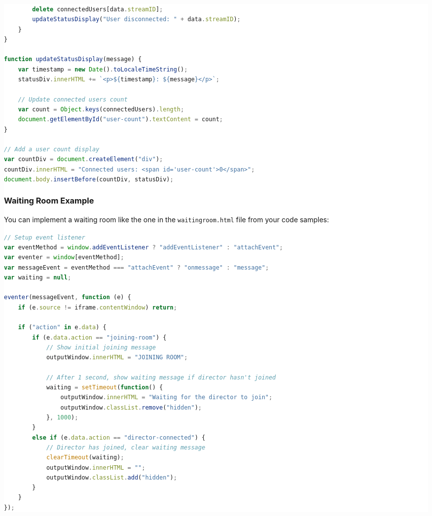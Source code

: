 ```javascript
        delete connectedUsers[data.streamID];
        updateStatusDisplay("User disconnected: " + data.streamID);
    }
}

function updateStatusDisplay(message) {
    var timestamp = new Date().toLocaleTimeString();
    statusDiv.innerHTML += `<p>${timestamp}: ${message}</p>`;
    
    // Update connected users count
    var count = Object.keys(connectedUsers).length;
    document.getElementById("user-count").textContent = count;
}

// Add a user count display
var countDiv = document.createElement("div");
countDiv.innerHTML = "Connected users: <span id='user-count'>0</span>";
document.body.insertBefore(countDiv, statusDiv);
```

### Waiting Room Example

You can implement a waiting room like the one in the `waitingroom.html` file from your code samples:

```javascript
// Setup event listener
var eventMethod = window.addEventListener ? "addEventListener" : "attachEvent";
var eventer = window[eventMethod];
var messageEvent = eventMethod === "attachEvent" ? "onmessage" : "message";
var waiting = null;

eventer(messageEvent, function (e) {
    if (e.source != iframe.contentWindow) return;
    
    if ("action" in e.data) {
        if (e.data.action == "joining-room") {
            // Show initial joining message
            outputWindow.innerHTML = "JOINING ROOM";
            
            // After 1 second, show waiting message if director hasn't joined
            waiting = setTimeout(function() {
                outputWindow.innerHTML = "Waiting for the director to join";
                outputWindow.classList.remove("hidden");
            }, 1000);
        } 
        else if (e.data.action == "director-connected") {
            // Director has joined, clear waiting message
            clearTimeout(waiting);
            outputWindow.innerHTML = "";
            outputWindow.classList.add("hidden");
        }
    }
});
```
